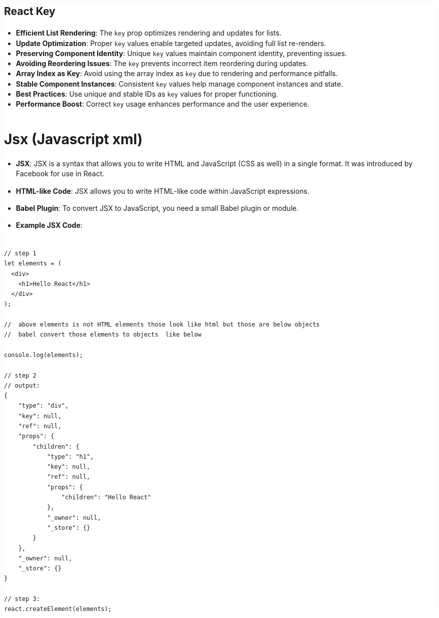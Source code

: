 ## React Key

- **Efficient List Rendering**: The `key` prop optimizes rendering and updates for lists.
- **Update Optimization**: Proper `key` values enable targeted updates, avoiding full list re-renders.
- **Preserving Component Identity**: Unique `key` values maintain component identity, preventing issues.
- **Avoiding Reordering Issues**: The `key` prevents incorrect item reordering during updates.
- **Array Index as Key**: Avoid using the array index as `key` due to rendering and performance pitfalls.
- **Stable Component Instances**: Consistent `key` values help manage component instances and state.
- **Best Practices**: Use unique and stable IDs as `key` values for proper functioning.
- **Performance Boost**: Correct `key` usage enhances performance and the user experience.

# Jsx (Javascript xml)

- **JSX**: JSX is a syntax that allows you to write HTML and JavaScript (CSS as well) in a single format. It was introduced by Facebook for use in React.

- **HTML-like Code**: JSX allows you to write HTML-like code within JavaScript expressions.

- **Babel Plugin**: To convert JSX to JavaScript, you need a small Babel plugin or module.

- **Example JSX Code**:

```JSX

// step 1
let elements = (
  <div>
    <h1>Hello React</h1>
  </div>
);

//  above elements is not HTML elements those look like html but those are below objects
//  babel convert those elements to objects  like below

console.log(elements);

// step 2
// output:
{
    "type": "div",
    "key": null,
    "ref": null,
    "props": {
        "children": {
            "type": "h1",
            "key": null,
            "ref": null,
            "props": {
                "children": "Hello React"
            },
            "_owner": null,
            "_store": {}
        }
    },
    "_owner": null,
    "_store": {}
}

// step 3:
react.createElement(elements);
```